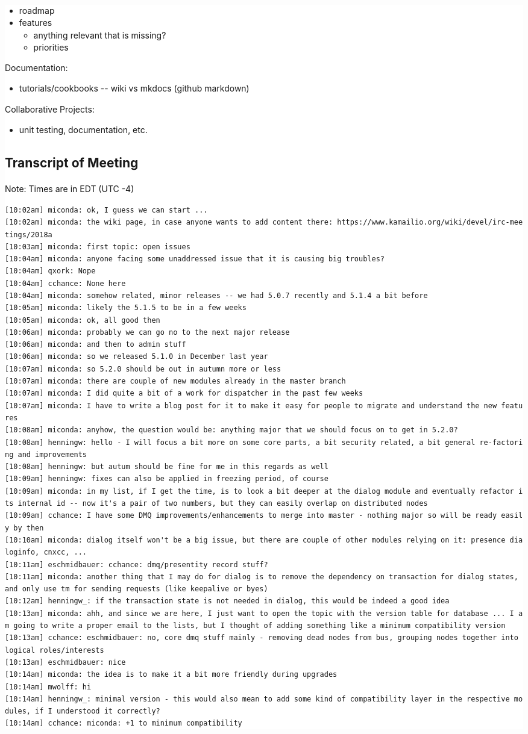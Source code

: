 - roadmap
- features
  - anything relevant that is missing?
  - priorities

Documentation:

- tutorials/cookbooks -- wiki vs mkdocs (github markdown)

Collaborative Projects:

- unit testing, documentation, etc.

## Transcript of Meeting

Note: Times are in EDT (UTC -4)

    [10:02am] miconda: ok, I guess we can start ...
    [10:02am] miconda: the wiki page, in case anyone wants to add content there: https://www.kamailio.org/wiki/devel/irc-meetings/2018a
    [10:03am] miconda: first topic: open issues
    [10:04am] miconda: anyone facing some unaddressed issue that it is causing big troubles?
    [10:04am] qxork: Nope
    [10:04am] cchance: None here
    [10:04am] miconda: somehow related, minor releases -- we had 5.0.7 recently and 5.1.4 a bit before
    [10:05am] miconda: likely the 5.1.5 to be in a few weeks
    [10:05am] miconda: ok, all good then
    [10:06am] miconda: probably we can go no to the next major release
    [10:06am] miconda: and then to admin stuff
    [10:06am] miconda: so we released 5.1.0 in December last year
    [10:07am] miconda: so 5.2.0 should be out in autumn more or less
    [10:07am] miconda: there are couple of new modules already in the master branch
    [10:07am] miconda: I did quite a bit of a work for dispatcher in the past few weeks
    [10:07am] miconda: I have to write a blog post for it to make it easy for people to migrate and understand the new features
    [10:08am] miconda: anyhow, the question would be: anything major that we should focus on to get in 5.2.0?
    [10:08am] henningw: hello - I will focus a bit more on some core parts, a bit security related, a bit general re-factoring and improvements
    [10:08am] henningw: but autum should be fine for me in this regards as well
    [10:09am] henningw: fixes can also be applied in freezing period, of course
    [10:09am] miconda: in my list, if I get the time, is to look a bit deeper at the dialog module and eventually refactor its internal id -- now it's a pair of two numbers, but they can easily overlap on distributed nodes
    [10:09am] cchance: I have some DMQ improvements/enhancements to merge into master - nothing major so will be ready easily by then
    [10:10am] miconda: dialog itself won't be a big issue, but there are couple of other modules relying on it: presence dialoginfo, cnxcc, ...
    [10:11am] eschmidbauer: cchance: dmq/presentity record stuff?
    [10:11am] miconda: another thing that I may do for dialog is to remove the dependency on transaction for dialog states, and only use tm for sending requests (like keepalive or byes)
    [10:12am] henningw_: if the transaction state is not needed in dialog, this would be indeed a good idea
    [10:13am] miconda: ahh, and since we are here, I just want to open the topic with the version table for database ... I am going to write a proper email to the lists, but I thought of adding something like a minimum compatibility version
    [10:13am] cchance: eschmidbauer: no, core dmq stuff mainly - removing dead nodes from bus, grouping nodes together into logical roles/interests
    [10:13am] eschmidbauer: nice
    [10:14am] miconda: the idea is to make it a bit more friendly during upgrades
    [10:14am] mwolff: hi
    [10:14am] henningw_: minimal version - this would also mean to add some kind of compatibility layer in the respective modules, if I understood it correctly?
    [10:14am] cchance: miconda: +1 to minimum compatibility